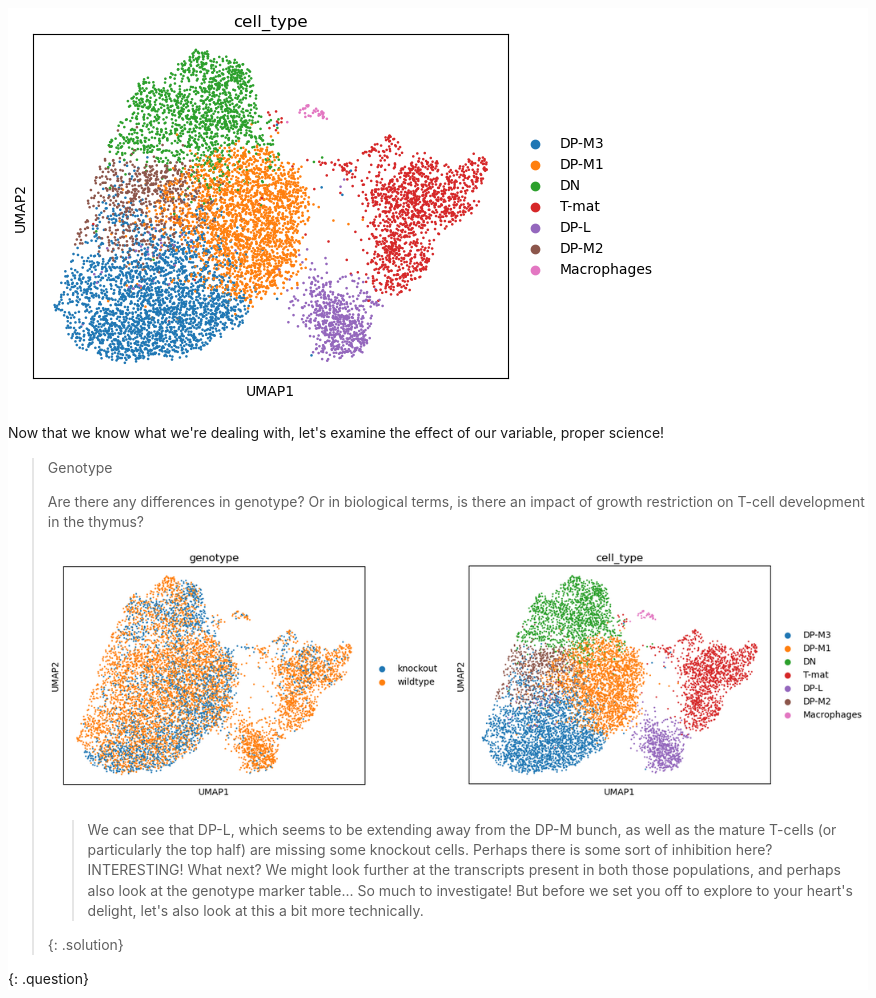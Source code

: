 ![Annotated cell types](../../images/scrna-casestudy/CS3-Annotated_Cell_Types.png "Our annotated UMAP")

Now that we know what we're dealing with, let's examine the effect of our variable, proper science!

> <question-title>Genotype</question-title>
>
> Are there any differences in genotype? Or in biological terms, is there an impact of growth restriction on T-cell development in the thymus?
>
> ![Genotype Images](../../images/scrna-casestudy/CS3-Genotype_Differences.png "Genotype differences")
>
> > <solution-title></solution-title>
> >
> > We can see that DP-L, which seems to be extending away from the DP-M bunch, as well as the mature T-cells (or particularly the top half) are missing some knockout cells. Perhaps there is some sort of inhibition here? INTERESTING! What next? We might look further at the transcripts present in both those populations, and perhaps also look at the genotype marker table... So much to investigate! But before we set you off to explore to your heart's delight, let's also look at this a bit more technically.
> >
> {: .solution}
>
{: .question}

